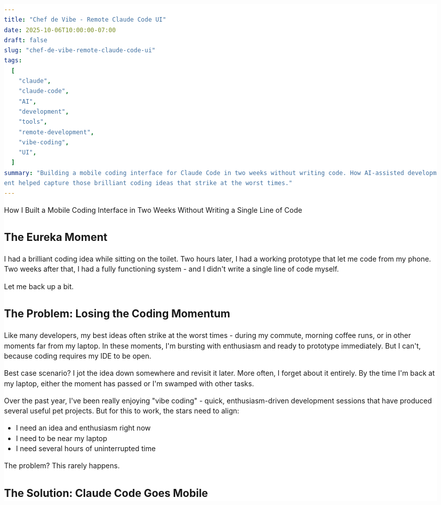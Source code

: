 ```yaml
---
title: "Chef de Vibe - Remote Claude Code UI"
date: 2025-10-06T10:00:00-07:00
draft: false
slug: "chef-de-vibe-remote-claude-code-ui"
tags:
  [
    "claude",
    "claude-code",
    "AI",
    "development",
    "tools",
    "remote-development",
    "vibe-coding",
    "UI",
  ]
summary: "Building a mobile coding interface for Claude Code in two weeks without writing code. How AI-assisted development helped capture those brilliant coding ideas that strike at the worst times."
---
```


How I Built a Mobile Coding Interface in Two Weeks Without Writing a Single Line of Code

## The Eureka Moment

I had a brilliant coding idea while sitting on the toilet. Two hours later, I had a working prototype that let me code from my phone. Two weeks after that, I had a fully functioning system - and I didn't write a single line of code myself.

Let me back up a bit.

## The Problem: Losing the Coding Momentum

Like many developers, my best ideas often strike at the worst times - during my commute, morning coffee runs, or in other moments far from my laptop. In these moments, I'm bursting with enthusiasm and ready to prototype immediately. But I can't, because coding requires my IDE to be open.

Best case scenario? I jot the idea down somewhere and revisit it later. More often, I forget about it entirely. By the time I'm back at my laptop, either the moment has passed or I'm swamped with other tasks.

Over the past year, I've been really enjoying "vibe coding" - quick, enthusiasm-driven development sessions that have produced several useful pet projects. But for this to work, the stars need to align:

- I need an idea and enthusiasm right now
- I need to be near my laptop
- I need several hours of uninterrupted time

The problem? This rarely happens.

## The Solution: Claude Code Goes Mobile
